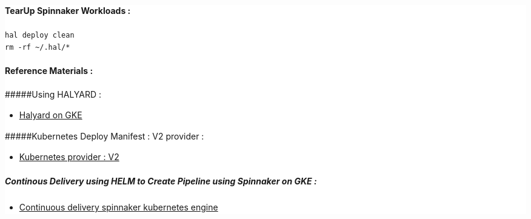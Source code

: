    
#### TearUp Spinnaker Workloads :
```
hal deploy clean
rm -rf ~/.hal/*
```
#### Reference Materials :
#####Using HALYARD :

* [Halyard on GKE](https://www.spinnaker.io/setup/quickstart/halyard-gke/)

#####Kubernetes Deploy Manifest : V2 provider :
   
* [Kubernetes provider : V2](https://www.spinnaker.io/setup/install/providers/kubernetes-v2/) 

##### Continous Delivery using HELM to Create Pipeline using Spinnaker on GKE :

* [Continuous delivery spinnaker kubernetes engine](https://cloud.google.com/solutions/continuous-delivery-spinnaker-kubernetes-engine)
